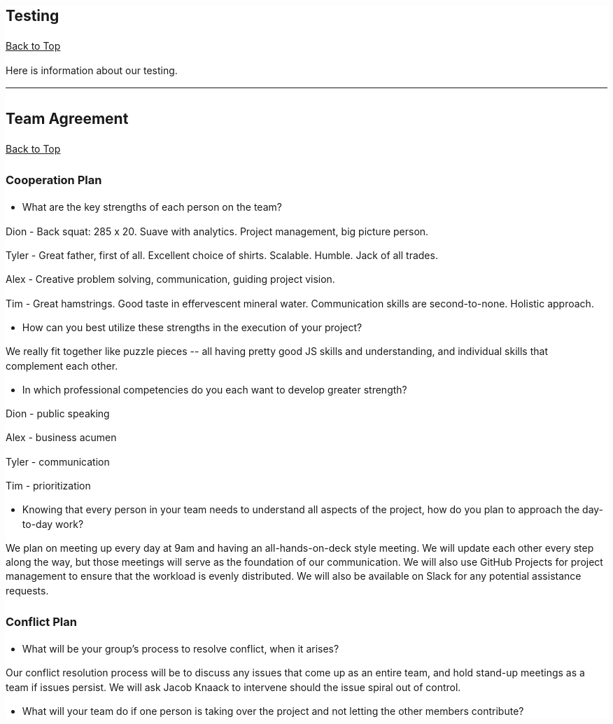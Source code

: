 ## Testing

[Back to Top](#divcenter)

Here is information about our testing.

--- 

## Team Agreement

[Back to Top](#divcenter)

### Cooperation Plan

- What are the key strengths of each person on the team?

Dion - Back squat: 285 x 20. Suave with analytics. Project management, big picture person.

Tyler - Great father, first of all. Excellent choice of shirts. Scalable. Humble. Jack of all trades. 

Alex - Creative problem solving, communication, guiding project vision.

Tim - Great hamstrings. Good taste in effervescent mineral water. Communication skills are second-to-none. Holistic approach. 

- How can you best utilize these strengths in the execution of your project?

We really fit together like puzzle pieces -- all having pretty good JS skills and understanding, and individual skills that complement each other. 

- In which professional competencies do you each want to develop greater strength?

Dion - public speaking

Alex - business acumen 

Tyler - communication

Tim - prioritization

- Knowing that every person in your team needs to understand all aspects of the project, how do you plan to approach the day-to-day work?

We plan on meeting up every day at 9am and having an all-hands-on-deck style meeting. We will update each other every step along the way, but those meetings will serve as the foundation of our communication. We will also use GitHub Projects for project management to ensure that the workload is evenly distributed. We will also be available on Slack for any potential assistance requests. 

### Conflict Plan


- What will be your group’s process to resolve conflict, when it arises?

Our conflict resolution process will be to discuss any issues that come up as an entire team, and hold stand-up meetings as a team if issues persist. We will ask Jacob Knaack to intervene should the issue spiral out of control. 

- What will your team do if one person is taking over the project and not letting the other members contribute?
